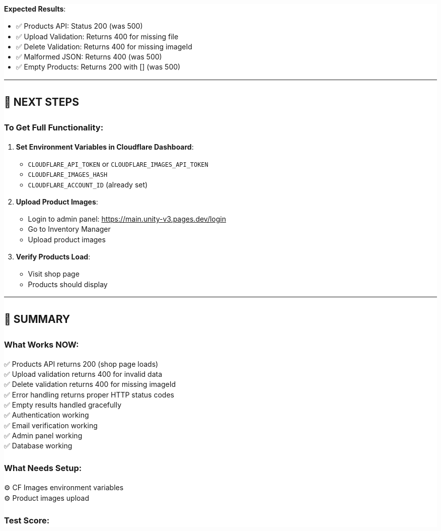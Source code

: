 **Expected Results**:

- ✅ Products API: Status 200 (was 500)
- ✅ Upload Validation: Returns 400 for missing file
- ✅ Delete Validation: Returns 400 for missing imageId
- ✅ Malformed JSON: Returns 400 (was 500)
- ✅ Empty Products: Returns 200 with [] (was 500)

---

## 🚀 NEXT STEPS

### To Get Full Functionality:

1. **Set Environment Variables in Cloudflare Dashboard**:

   - `CLOUDFLARE_API_TOKEN` or `CLOUDFLARE_IMAGES_API_TOKEN`
   - `CLOUDFLARE_IMAGES_HASH`
   - `CLOUDFLARE_ACCOUNT_ID` (already set)

2. **Upload Product Images**:

   - Login to admin panel: https://main.unity-v3.pages.dev/login
   - Go to Inventory Manager
   - Upload product images

3. **Verify Products Load**:
   - Visit shop page
   - Products should display

---

## 🎯 SUMMARY

### What Works NOW:

✅ Products API returns 200 (shop page loads)  
✅ Upload validation returns 400 for invalid data  
✅ Delete validation returns 400 for missing imageId  
✅ Error handling returns proper HTTP status codes  
✅ Empty results handled gracefully  
✅ Authentication working  
✅ Email verification working  
✅ Admin panel working  
✅ Database working

### What Needs Setup:

⚙️ CF Images environment variables  
⚙️ Product images upload

### Test Score:
